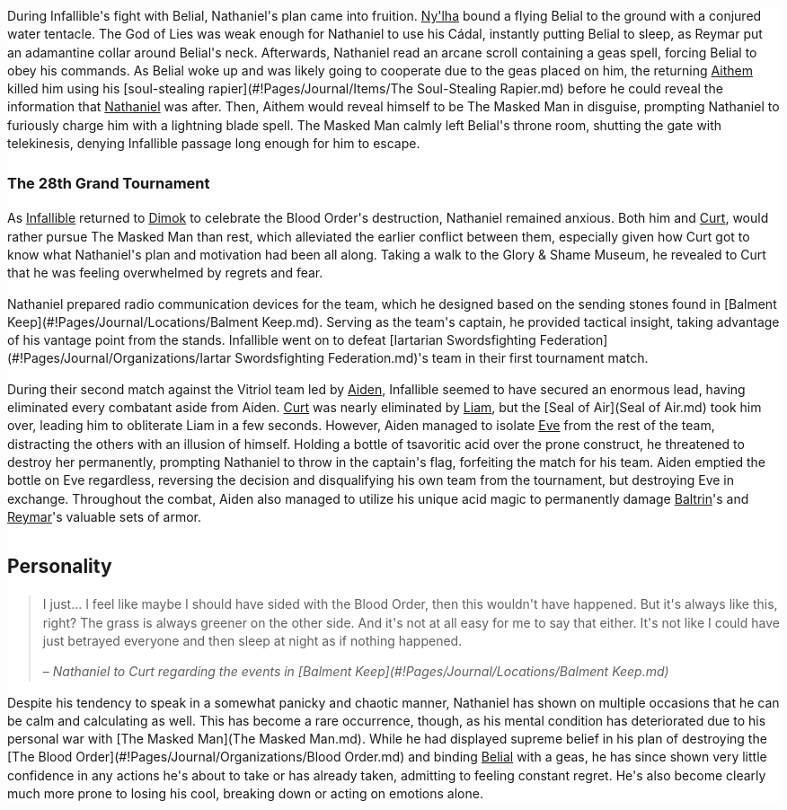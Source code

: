 During Infallible's fight with Belial, Nathaniel's plan came into fruition. [Ny'lha](Ny'lha.md) bound a flying Belial to the ground with a conjured water tentacle. The God of Lies was weak enough for Nathaniel to use his Cádal, instantly putting Belial to sleep, as Reymar put an adamantine collar around Belial's neck. Afterwards, Nathaniel read an arcane scroll containing a geas spell, forcing Belial to obey his commands. As Belial woke up and was likely going to cooperate due to the geas placed on him, the returning [Aithem](Aithem.md) killed him using his [soul-stealing rapier](#!Pages/Journal/Items/The Soul-Stealing Rapier.md) before he could reveal the information that [Nathaniel](Nathaniel.md) was after. Then, Aithem would reveal himself to be The Masked Man in disguise, prompting Nathaniel to furiously charge him with a lightning blade spell. The Masked Man calmly left Belial's throne room, shutting the gate with telekinesis, denying Infallible passage long enough for him to escape.

### The 28th Grand Tournament

As [Infallible](#!Pages/Journal/Organizations/Infallible.md) returned to [Dimok](#!Pages/Journal/Locations/Dimok.md) to celebrate the Blood Order's destruction, Nathaniel remained anxious. Both him and [Curt](Curt.md), would rather pursue The Masked Man than rest, which alleviated the earlier conflict between them, especially given how Curt got to know what Nathaniel's plan and motivation had been all along. Taking a walk to the Glory & Shame Museum, he revealed to Curt that he was feeling overwhelmed by regrets and fear.

Nathaniel prepared radio communication devices for the team, which he designed based on the sending stones found in [Balment Keep](#!Pages/Journal/Locations/Balment Keep.md). Serving as the team's captain, he provided tactical insight, taking advantage of his vantage point from the stands. Infallible went on to defeat [Iartarian Swordsfighting Federation](#!Pages/Journal/Organizations/Iartar Swordsfighting Federation.md)'s team in their first tournament match.

During their second match against the Vitriol team led by [Aiden](Aiden.md), Infallible seemed to have secured an enormous lead, having eliminated every combatant aside from Aiden. [Curt](Curt.md) was nearly eliminated by [Liam](Liam.md), but the [Seal of Air](Seal of Air.md) took him over, leading him to obliterate Liam in a few seconds. However, Aiden managed to isolate [Eve](Eve.md) from the rest of the team, distracting the others with an illusion of himself. Holding a bottle of tsavoritic acid over the prone construct, he threatened to destroy her permanently, prompting Nathaniel to throw in the captain's flag, forfeiting the match for his team. Aiden emptied the bottle on Eve regardless, reversing the decision and disqualifying his own team from the tournament, but destroying Eve in exchange. Throughout the combat, Aiden also managed to utilize his unique acid magic to permanently damage [Baltrin](Baltrin.md)'s and [Reymar](Reymar.md)'s valuable sets of armor.

## Personality

> I just... I feel like maybe I should have sided with the Blood Order, then this wouldn't have happened. But it's always like this, right? The grass is always greener on the other side. And it's not at all easy for me to say that either. It's not like I could have just betrayed everyone and then sleep at night as if nothing happened.
>
> – *Nathaniel to Curt regarding the events in [Balment Keep](#!Pages/Journal/Locations/Balment Keep.md)*

Despite his tendency to speak in a somewhat panicky and chaotic manner, Nathaniel has shown on multiple occasions that he can be calm and calculating as well. This has become a rare occurrence, though, as his mental condition has deteriorated due to his personal war with [The Masked Man](The Masked Man.md). While he had displayed supreme belief in his plan of destroying the [The Blood Order](#!Pages/Journal/Organizations/Blood Order.md) and binding [Belial](Belial.md) with a geas, he has since shown very little confidence in any actions he's about to take or has already taken, admitting to feeling constant regret. He's also become clearly much more prone to losing his cool, breaking down or acting on emotions alone.

